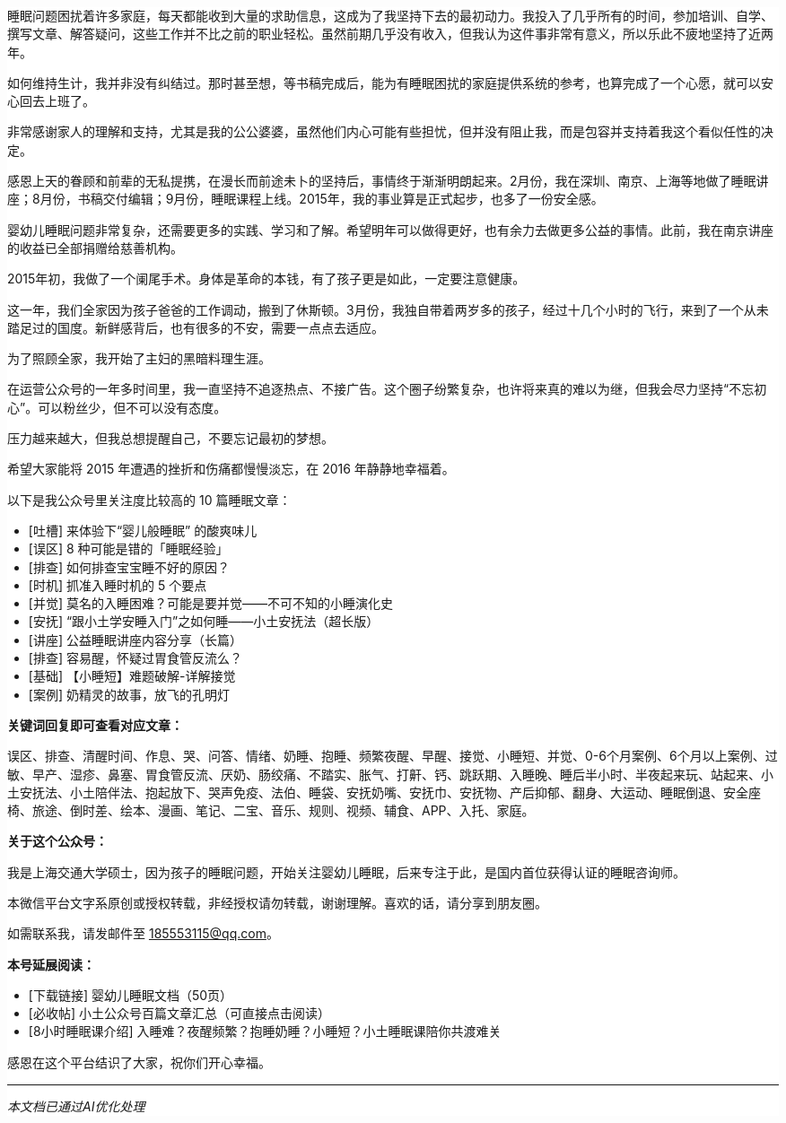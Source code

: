 睡眠问题困扰着许多家庭，每天都能收到大量的求助信息，这成为了我坚持下去的最初动力。我投入了几乎所有的时间，参加培训、自学、撰写文章、解答疑问，这些工作并不比之前的职业轻松。虽然前期几乎没有收入，但我认为这件事非常有意义，所以乐此不疲地坚持了近两年。

如何维持生计，我并非没有纠结过。那时甚至想，等书稿完成后，能为有睡眠困扰的家庭提供系统的参考，也算完成了一个心愿，就可以安心回去上班了。

非常感谢家人的理解和支持，尤其是我的公公婆婆，虽然他们内心可能有些担忧，但并没有阻止我，而是包容并支持着我这个看似任性的决定。

感恩上天的眷顾和前辈的无私提携，在漫长而前途未卜的坚持后，事情终于渐渐明朗起来。2月份，我在深圳、南京、上海等地做了睡眠讲座；8月份，书稿交付编辑；9月份，睡眠课程上线。2015年，我的事业算是正式起步，也多了一份安全感。

婴幼儿睡眠问题非常复杂，还需要更多的实践、学习和了解。希望明年可以做得更好，也有余力去做更多公益的事情。此前，我在南京讲座的收益已全部捐赠给慈善机构。

2015年初，我做了一个阑尾手术。身体是革命的本钱，有了孩子更是如此，一定要注意健康。

这一年，我们全家因为孩子爸爸的工作调动，搬到了休斯顿。3月份，我独自带着两岁多的孩子，经过十几个小时的飞行，来到了一个从未踏足过的国度。新鲜感背后，也有很多的不安，需要一点点去适应。

为了照顾全家，我开始了主妇的黑暗料理生涯。

在运营公众号的一年多时间里，我一直坚持不追逐热点、不接广告。这个圈子纷繁复杂，也许将来真的难以为继，但我会尽力坚持“不忘初心”。可以粉丝少，但不可以没有态度。

压力越来越大，但我总想提醒自己，不要忘记最初的梦想。

希望大家能将 2015 年遭遇的挫折和伤痛都慢慢淡忘，在 2016 年静静地幸福着。

以下是我公众号里关注度比较高的 10 篇睡眠文章：

*   [吐槽] 来体验下“婴儿般睡眠” 的酸爽味儿
*   [误区] 8 种可能是错的「睡眠经验」
*   [排查] 如何排查宝宝睡不好的原因？
*   [时机] 抓准入睡时机的 5 个要点
*   [并觉] 莫名的入睡困难？可能是要并觉——不可不知的小睡演化史
*   [安抚] “跟小土学安睡入门”之如何睡——小土安抚法（超长版）
*   [讲座] 公益睡眠讲座内容分享（长篇）
*   [排查] 容易醒，怀疑过胃食管反流么？
*   [基础] 【小睡短】难题破解-详解接觉
*   [案例] 奶精灵的故事，放飞的孔明灯

**关键词回复即可查看对应文章：**

误区、排查、清醒时间、作息、哭、问答、情绪、奶睡、抱睡、频繁夜醒、早醒、接觉、小睡短、并觉、0-6个月案例、6个月以上案例、过敏、早产、湿疹、鼻塞、胃食管反流、厌奶、肠绞痛、不踏实、胀气、打鼾、钙、跳跃期、入睡晚、睡后半小时、半夜起来玩、站起来、小土安抚法、小土陪伴法、抱起放下、哭声免疫、法伯、睡袋、安抚奶嘴、安抚巾、安抚物、产后抑郁、翻身、大运动、睡眠倒退、安全座椅、旅途、倒时差、绘本、漫画、笔记、二宝、音乐、规则、视频、辅食、APP、入托、家庭。

**关于这个公众号：**

我是上海交通大学硕士，因为孩子的睡眠问题，开始关注婴幼儿睡眠，后来专注于此，是国内首位获得认证的睡眠咨询师。

本微信平台文字系原创或授权转载，非经授权请勿转载，谢谢理解。喜欢的话，请分享到朋友圈。

如需联系我，请发邮件至 185553115@qq.com。

**本号延展阅读：**

*   [下载链接] 婴幼儿睡眠文档（50页）
*   [必收帖] 小土公众号百篇文章汇总（可直接点击阅读）
*   [8小时睡眠课介绍] 入睡难？夜醒频繁？抱睡奶睡？小睡短？小土睡眠课陪你共渡难关

感恩在这个平台结识了大家，祝你们开心幸福。


---
*本文档已通过AI优化处理*
